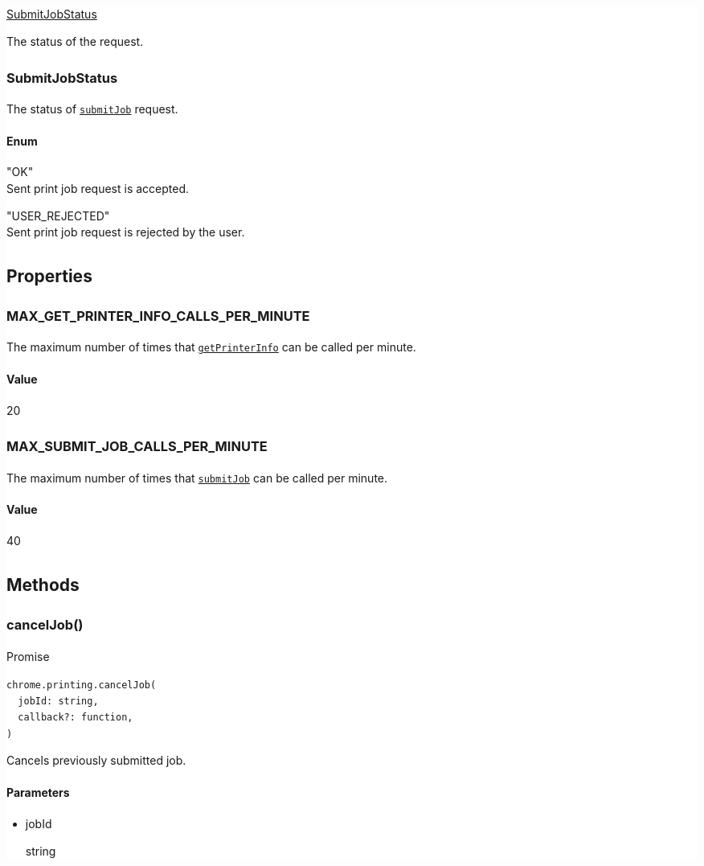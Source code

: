   [SubmitJobStatus](#type-SubmitJobStatus)
  
  The status of the request.

### SubmitJobStatus

The status of [`submitJob`](#method-submitJob) request.

#### Enum

"OK"  
Sent print job request is accepted.

"USER\_REJECTED"  
Sent print job request is rejected by the user.

## Properties

### MAX\_GET\_PRINTER\_INFO\_CALLS\_PER\_MINUTE

The maximum number of times that [`getPrinterInfo`](#method-getPrinterInfo) can be called per minute.

#### Value

20

### MAX\_SUBMIT\_JOB\_CALLS\_PER\_MINUTE

The maximum number of times that [`submitJob`](#method-submitJob) can be called per minute.

#### Value

40

## Methods

### cancelJob()

Promise

```
chrome.printing.cancelJob(
  jobId: string,
  callback?: function,
)
```

Cancels previously submitted job.

#### Parameters

- jobId
  
  string
  